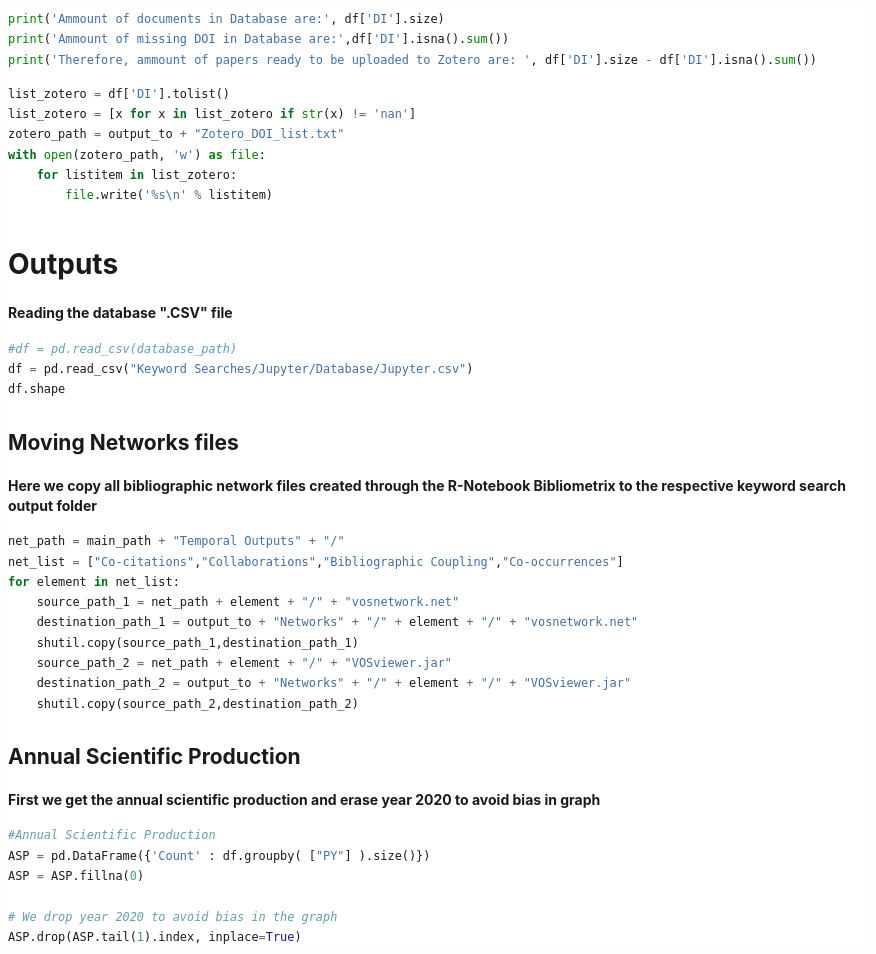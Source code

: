 ```python
print('Ammount of documents in Database are:', df['DI'].size)
print('Ammount of missing DOI in Database are:',df['DI'].isna().sum())
print('Therefore, ammount of papers ready to be uploaded to Zotero are: ', df['DI'].size - df['DI'].isna().sum())
```

```python
list_zotero = df['DI'].tolist()
list_zotero = [x for x in list_zotero if str(x) != 'nan']
zotero_path = output_to + "Zotero_DOI_list.txt"
with open(zotero_path, 'w') as file:
    for listitem in list_zotero:
        file.write('%s\n' % listitem)
```


# **Outputs**


**Reading the database ".CSV" file**

```python
#df = pd.read_csv(database_path)
df = pd.read_csv("Keyword Searches/Jupyter/Database/Jupyter.csv")
df.shape
```


## **Moving Networks files**


**Here we copy all bibliographic network files created through the R-Notebook Bibliometrix to the respective keyword search output folder**

```python
net_path = main_path + "Temporal Outputs" + "/"
net_list = ["Co-citations","Collaborations","Bibliographic Coupling","Co-occurrences"]
for element in net_list:
    source_path_1 = net_path + element + "/" + "vosnetwork.net"
    destination_path_1 = output_to + "Networks" + "/" + element + "/" + "vosnetwork.net"
    shutil.copy(source_path_1,destination_path_1)
    source_path_2 = net_path + element + "/" + "VOSviewer.jar"
    destination_path_2 = output_to + "Networks" + "/" + element + "/" + "VOSviewer.jar"
    shutil.copy(source_path_2,destination_path_2)
```


## **Annual Scientific Production**


**First we get the annual scientific production and erase year 2020 to avoid bias in graph**

```python
#Annual Scientific Production
ASP = pd.DataFrame({'Count' : df.groupby( ["PY"] ).size()})
ASP = ASP.fillna(0)

# We drop year 2020 to avoid bias in the graph
ASP.drop(ASP.tail(1).index, inplace=True)
```
